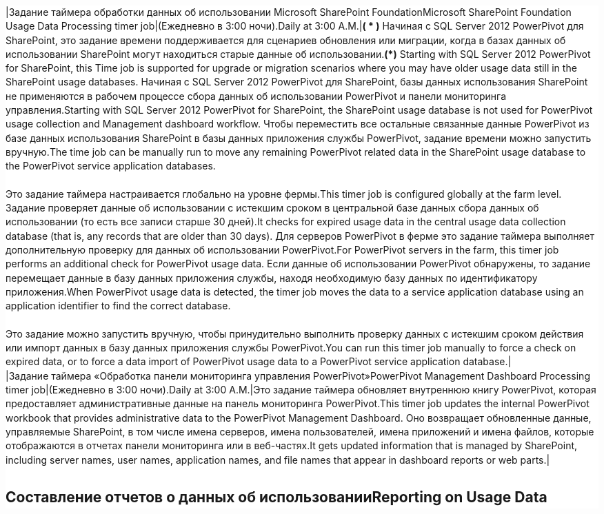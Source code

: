 |<span data-ttu-id="0ccfc-202">Задание таймера обработки данных об использовании Microsoft SharePoint Foundation</span><span class="sxs-lookup"><span data-stu-id="0ccfc-202">Microsoft SharePoint Foundation Usage Data Processing timer job</span></span>|<span data-ttu-id="0ccfc-203">(Ежедневно в 3:00 ночи).</span><span class="sxs-lookup"><span data-stu-id="0ccfc-203">Daily at 3:00 A.M.</span></span>|<span data-ttu-id="0ccfc-204">**( \* )** Начиная с SQL Server 2012 PowerPivot для SharePoint, это задание времени поддерживается для сценариев обновления или миграции, когда в базах данных об использовании SharePoint могут находиться старые данные об использовании.</span><span class="sxs-lookup"><span data-stu-id="0ccfc-204">**(\*)** Starting with SQL Server 2012 PowerPivot for SharePoint, this Time job is supported for upgrade or migration scenarios where you may have older usage data still in the SharePoint usage databases.</span></span> <span data-ttu-id="0ccfc-205">Начиная с SQL Server 2012 PowerPivot для SharePoint, базы данных использования SharePoint не применяются в рабочем процессе сбора данных об использовании PowerPivot и панели мониторинга управления.</span><span class="sxs-lookup"><span data-stu-id="0ccfc-205">Starting with SQL Server 2012 PowerPivot for SharePoint, the SharePoint usage database is not used for PowerPivot usage collection and Management dashboard workflow.</span></span> <span data-ttu-id="0ccfc-206">Чтобы переместить все остальные связанные данные PowerPivot из базе данных использования SharePoint в базы данных приложения службы PowerPivot, задание времени можно запустить вручную.</span><span class="sxs-lookup"><span data-stu-id="0ccfc-206">The time job can be manually run to move any remaining PowerPivot related data in the SharePoint usage database to the PowerPivot service application databases.</span></span><br /><br /> <span data-ttu-id="0ccfc-207">Это задание таймера настраивается глобально на уровне фермы.</span><span class="sxs-lookup"><span data-stu-id="0ccfc-207">This timer job is configured globally at the farm level.</span></span> <span data-ttu-id="0ccfc-208">Задание проверяет данные об использовании с истекшим сроком в центральной базе данных сбора данных об использовании (то есть все записи старше 30 дней).</span><span class="sxs-lookup"><span data-stu-id="0ccfc-208">It checks for expired usage data in the central usage data collection database (that is, any records that are older than 30 days).</span></span> <span data-ttu-id="0ccfc-209">Для серверов PowerPivot в ферме это задание таймера выполняет дополнительную проверку для данных об использовании PowerPivot.</span><span class="sxs-lookup"><span data-stu-id="0ccfc-209">For PowerPivot servers in the farm, this timer job performs an additional check for PowerPivot usage data.</span></span> <span data-ttu-id="0ccfc-210">Если данные об использовании PowerPivot обнаружены, то задание перемещает данные в базу данных приложения службы, находя необходимую базу данных по идентификатору приложения.</span><span class="sxs-lookup"><span data-stu-id="0ccfc-210">When PowerPivot usage data is detected, the timer job moves the data to a service application database using an application identifier to find the correct database.</span></span><br /><br /> <span data-ttu-id="0ccfc-211">Это задание можно запустить вручную, чтобы принудительно выполнить проверку данных с истекшим сроком действия или импорт данных в базу данных приложения службы PowerPivot.</span><span class="sxs-lookup"><span data-stu-id="0ccfc-211">You can run this timer job manually to force a check on expired data, or to force a data import of PowerPivot usage data to a PowerPivot service application database.</span></span>|  
|<span data-ttu-id="0ccfc-212">Задание таймера «Обработка панели мониторинга управления PowerPivot»</span><span class="sxs-lookup"><span data-stu-id="0ccfc-212">PowerPivot Management Dashboard Processing timer job</span></span>|<span data-ttu-id="0ccfc-213">(Ежедневно в 3:00 ночи).</span><span class="sxs-lookup"><span data-stu-id="0ccfc-213">Daily at 3:00 A.M.</span></span>|<span data-ttu-id="0ccfc-214">Это задание таймера обновляет внутреннюю книгу PowerPivot, которая предоставляет административные данные на панель мониторинга PowerPivot.</span><span class="sxs-lookup"><span data-stu-id="0ccfc-214">This timer job updates the internal PowerPivot workbook that provides administrative data to the PowerPivot Management Dashboard.</span></span> <span data-ttu-id="0ccfc-215">Оно возвращает обновленные данные, управляемые SharePoint, в том числе имена серверов, имена пользователей, имена приложений и имена файлов, которые отображаются в отчетах панели мониторинга или в веб-частях.</span><span class="sxs-lookup"><span data-stu-id="0ccfc-215">It gets updated information that is managed by SharePoint, including server names, user names, application names, and file names that appear in dashboard reports or web parts.</span></span>|  
  
##  <a name="reporting-on-usage-data"></a><a name="reporting"></a> <span data-ttu-id="0ccfc-216">Составление отчетов о данных об использовании</span><span class="sxs-lookup"><span data-stu-id="0ccfc-216">Reporting on Usage Data</span></span>  